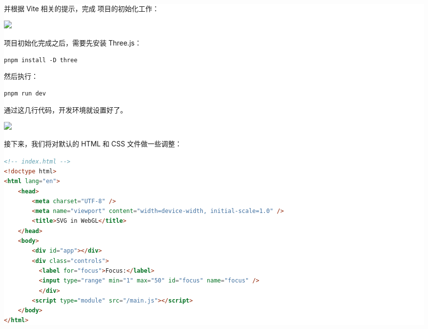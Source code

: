   


并根据 Vite 相关的提示，完成 项目的初始化工作：

  


![](https://p3-juejin.byteimg.com/tos-cn-i-k3u1fbpfcp/664a728fcf1b49409f7f99511a373b70~tplv-k3u1fbpfcp-jj-mark:0:0:0:0:q75.image#?w=1910&h=1014&s=190981&e=jpg&b=fefdfd)

  


项目初始化完成之后，需要先安装 Three.js：

  


```
pnpm install -D three  
```

  


然后执行：

  


```
pnpm run dev
```

  


通过这几行代码，开发环境就设置好了。

  


![](https://p3-juejin.byteimg.com/tos-cn-i-k3u1fbpfcp/f62bd85b6e7b436fbb8314545e7d4afc~tplv-k3u1fbpfcp-jj-mark:0:0:0:0:q75.image#?w=3352&h=1806&s=199098&e=jpg&b=ffffff)

  


接下来，我们将对默认的 HTML 和 CSS 文件做一些调整：

  


```HTML
<!-- index.html -->
<!doctype html>
<html lang="en">
    <head>
        <meta charset="UTF-8" />
        <meta name="viewport" content="width=device-width, initial-scale=1.0" />
        <title>SVG in WebGL</title>
    </head>
    <body>
        <div id="app"></div>
        <div class="controls">
          <label for="focus">Focus:</label>
          <input type="range" min="1" max="50" id="focus" name="focus" />
          </div>
        <script type="module" src="/main.js"></script>
    </body>
</html>
```
